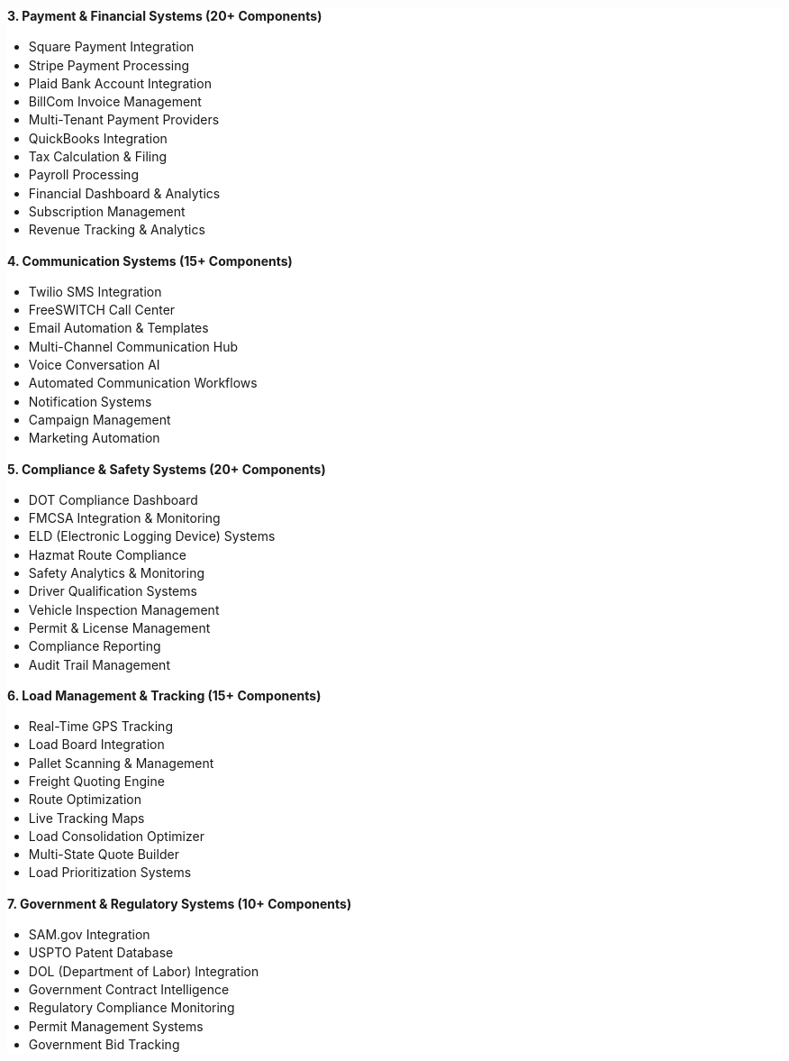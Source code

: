 **3. Payment & Financial Systems (20+ Components)**

- Square Payment Integration
- Stripe Payment Processing
- Plaid Bank Account Integration
- BillCom Invoice Management
- Multi-Tenant Payment Providers
- QuickBooks Integration
- Tax Calculation & Filing
- Payroll Processing
- Financial Dashboard & Analytics
- Subscription Management
- Revenue Tracking & Analytics

**4. Communication Systems (15+ Components)**

- Twilio SMS Integration
- FreeSWITCH Call Center
- Email Automation & Templates
- Multi-Channel Communication Hub
- Voice Conversation AI
- Automated Communication Workflows
- Notification Systems
- Campaign Management
- Marketing Automation

**5. Compliance & Safety Systems (20+ Components)**

- DOT Compliance Dashboard
- FMCSA Integration & Monitoring
- ELD (Electronic Logging Device) Systems
- Hazmat Route Compliance
- Safety Analytics & Monitoring
- Driver Qualification Systems
- Vehicle Inspection Management
- Permit & License Management
- Compliance Reporting
- Audit Trail Management

**6. Load Management & Tracking (15+ Components)**

- Real-Time GPS Tracking
- Load Board Integration
- Pallet Scanning & Management
- Freight Quoting Engine
- Route Optimization
- Live Tracking Maps
- Load Consolidation Optimizer
- Multi-State Quote Builder
- Load Prioritization Systems

**7. Government & Regulatory Systems (10+ Components)**

- SAM.gov Integration
- USPTO Patent Database
- DOL (Department of Labor) Integration
- Government Contract Intelligence
- Regulatory Compliance Monitoring
- Permit Management Systems
- Government Bid Tracking
